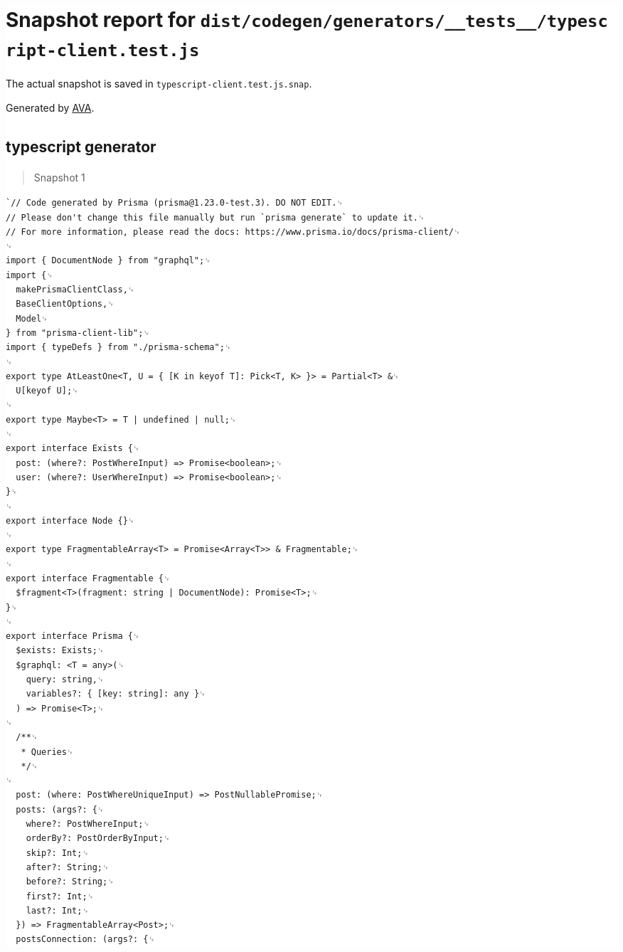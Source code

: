# Snapshot report for `dist/codegen/generators/__tests__/typescript-client.test.js`

The actual snapshot is saved in `typescript-client.test.js.snap`.

Generated by [AVA](https://ava.li).

## typescript generator

> Snapshot 1

    `// Code generated by Prisma (prisma@1.23.0-test.3). DO NOT EDIT.␊
    // Please don't change this file manually but run `prisma generate` to update it.␊
    // For more information, please read the docs: https://www.prisma.io/docs/prisma-client/␊
    ␊
    import { DocumentNode } from "graphql";␊
    import {␊
      makePrismaClientClass,␊
      BaseClientOptions,␊
      Model␊
    } from "prisma-client-lib";␊
    import { typeDefs } from "./prisma-schema";␊
    ␊
    export type AtLeastOne<T, U = { [K in keyof T]: Pick<T, K> }> = Partial<T> &␊
      U[keyof U];␊
    ␊
    export type Maybe<T> = T | undefined | null;␊
    ␊
    export interface Exists {␊
      post: (where?: PostWhereInput) => Promise<boolean>;␊
      user: (where?: UserWhereInput) => Promise<boolean>;␊
    }␊
    ␊
    export interface Node {}␊
    ␊
    export type FragmentableArray<T> = Promise<Array<T>> & Fragmentable;␊
    ␊
    export interface Fragmentable {␊
      $fragment<T>(fragment: string | DocumentNode): Promise<T>;␊
    }␊
    ␊
    export interface Prisma {␊
      $exists: Exists;␊
      $graphql: <T = any>(␊
        query: string,␊
        variables?: { [key: string]: any }␊
      ) => Promise<T>;␊
    ␊
      /**␊
       * Queries␊
       */␊
    ␊
      post: (where: PostWhereUniqueInput) => PostNullablePromise;␊
      posts: (args?: {␊
        where?: PostWhereInput;␊
        orderBy?: PostOrderByInput;␊
        skip?: Int;␊
        after?: String;␊
        before?: String;␊
        first?: Int;␊
        last?: Int;␊
      }) => FragmentableArray<Post>;␊
      postsConnection: (args?: {␊